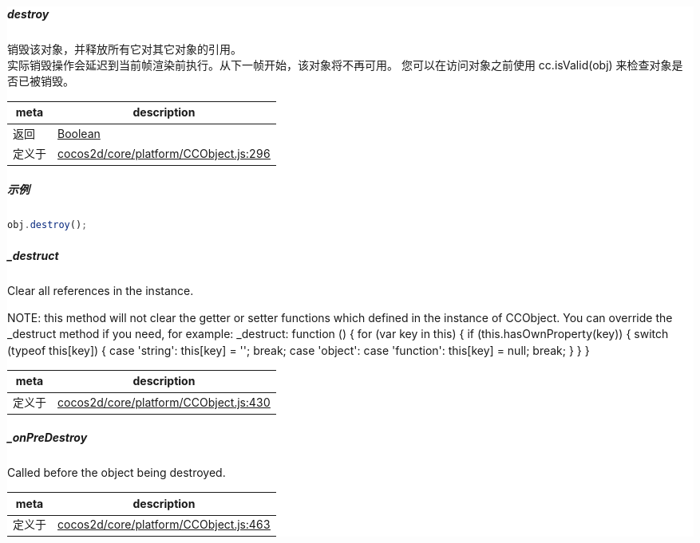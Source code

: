
##### destroy

销毁该对象，并释放所有它对其它对象的引用。<br/>
实际销毁操作会延迟到当前帧渲染前执行。从下一帧开始，该对象将不再可用。
您可以在访问对象之前使用 cc.isValid(obj) 来检查对象是否已被销毁。

| meta | description |
|------|-------------|
| 返回 | <a href="https://developer.mozilla.org/en/JavaScript/Reference/Global_Objects/Boolean" class="crosslink external" target="_blank">Boolean</a> 
| 定义于 | [cocos2d/core/platform/CCObject.js:296](https://github.com/cocos-creator/engine/blob/96bda88193f046d4669a2fb38a5ad968c5d6a9df/cocos2d/core/platform/CCObject.js#L296) |


##### 示例

```js
obj.destroy();
```

##### _destruct

Clear all references in the instance.

NOTE: this method will not clear the getter or setter functions which defined in the instance of CCObject.
      You can override the _destruct method if you need, for example:
      _destruct: function () {
          for (var key in this) {
              if (this.hasOwnProperty(key)) {
                  switch (typeof this[key]) {
                      case 'string':
                          this[key] = '';
                          break;
                      case 'object':
                      case 'function':
                          this[key] = null;
                          break;
              }
          }
      }

| meta | description |
|------|-------------|
| 定义于 | [cocos2d/core/platform/CCObject.js:430](https://github.com/cocos-creator/engine/blob/96bda88193f046d4669a2fb38a5ad968c5d6a9df/cocos2d/core/platform/CCObject.js#L430) |



##### _onPreDestroy

Called before the object being destroyed.

| meta | description |
|------|-------------|
| 定义于 | [cocos2d/core/platform/CCObject.js:463](https://github.com/cocos-creator/engine/blob/96bda88193f046d4669a2fb38a5ad968c5d6a9df/cocos2d/core/platform/CCObject.js#L463) |
